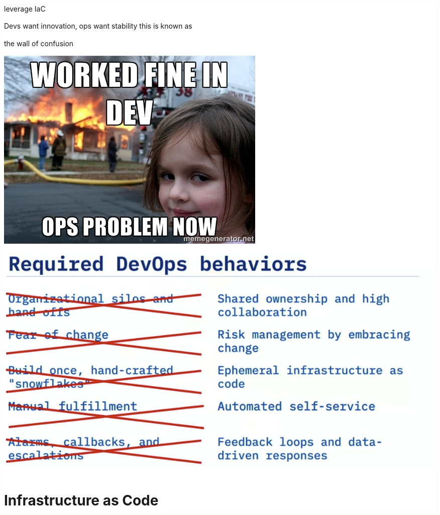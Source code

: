 leverage IaC

Devs want innovation, ops want stability this is known as

the wall of confusion

![worked-in-dev.jpeg](devops%20coursera.assets/worked-in-dev.jpeg)

![Image.png](devops%20coursera.assets/Image%20(15).png)

# Infrastructure as Code
